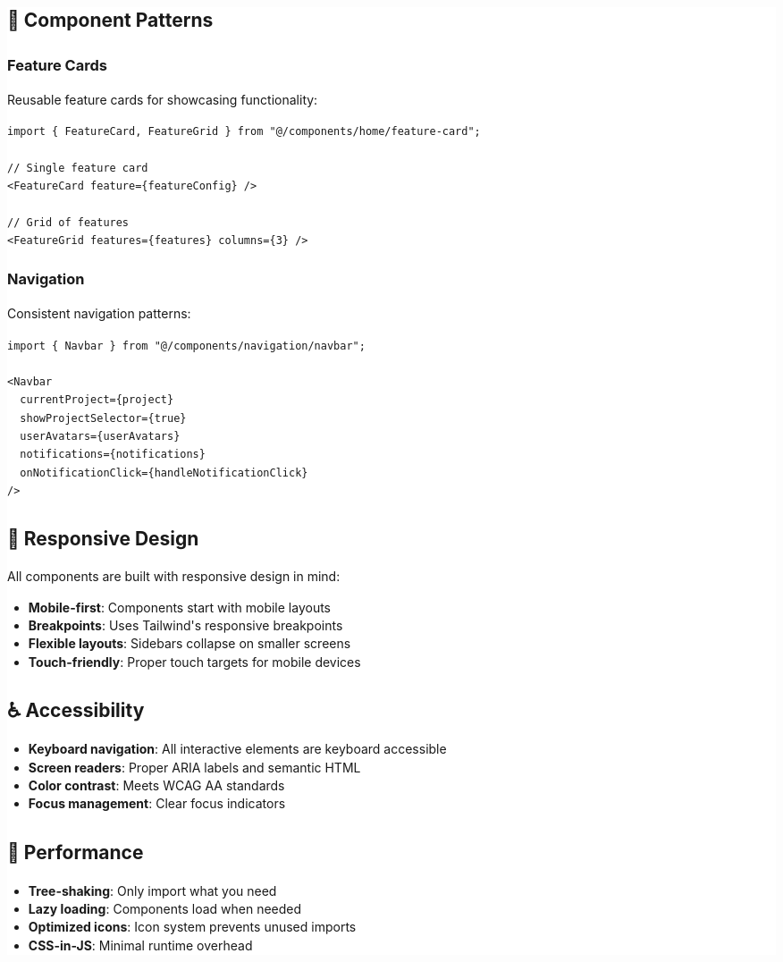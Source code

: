 ## 🎨 Component Patterns

### Feature Cards

Reusable feature cards for showcasing functionality:

```tsx
import { FeatureCard, FeatureGrid } from "@/components/home/feature-card";

// Single feature card
<FeatureCard feature={featureConfig} />

// Grid of features
<FeatureGrid features={features} columns={3} />
```

### Navigation

Consistent navigation patterns:

```tsx
import { Navbar } from "@/components/navigation/navbar";

<Navbar
  currentProject={project}
  showProjectSelector={true}
  userAvatars={userAvatars}
  notifications={notifications}
  onNotificationClick={handleNotificationClick}
/>
```

## 📱 Responsive Design

All components are built with responsive design in mind:

- **Mobile-first**: Components start with mobile layouts
- **Breakpoints**: Uses Tailwind's responsive breakpoints
- **Flexible layouts**: Sidebars collapse on smaller screens
- **Touch-friendly**: Proper touch targets for mobile devices

## ♿ Accessibility

- **Keyboard navigation**: All interactive elements are keyboard accessible
- **Screen readers**: Proper ARIA labels and semantic HTML
- **Color contrast**: Meets WCAG AA standards
- **Focus management**: Clear focus indicators

## 🚀 Performance

- **Tree-shaking**: Only import what you need
- **Lazy loading**: Components load when needed
- **Optimized icons**: Icon system prevents unused imports
- **CSS-in-JS**: Minimal runtime overhead
